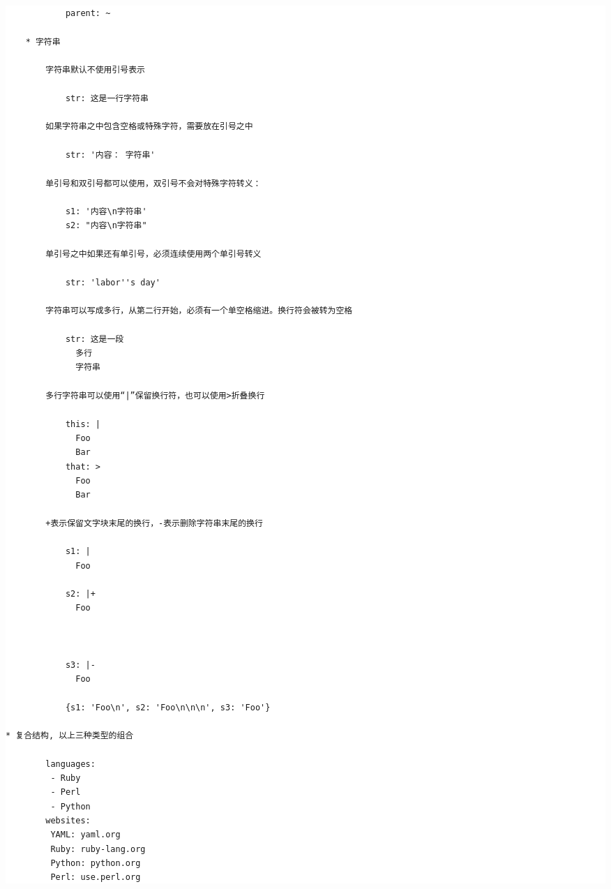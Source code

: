                 parent: ~ 

        * 字符串

            字符串默认不使用引号表示

                str: 这是一行字符串

            如果字符串之中包含空格或特殊字符，需要放在引号之中

                str: '内容： 字符串'

            单引号和双引号都可以使用，双引号不会对特殊字符转义：

                s1: '内容\n字符串'
                s2: "内容\n字符串"

            单引号之中如果还有单引号，必须连续使用两个单引号转义

                str: 'labor''s day'

            字符串可以写成多行，从第二行开始，必须有一个单空格缩进。换行符会被转为空格

                str: 这是一段
                  多行
                  字符串

            多行字符串可以使用“|”保留换行符，也可以使用>折叠换行

                this: |
                  Foo
                  Bar
                that: >
                  Foo
                  Bar

            +表示保留文字块末尾的换行，-表示删除字符串末尾的换行

                s1: |
                  Foo
                
                s2: |+
                  Foo


            ​     
                s3: |-
                  Foo
                
                {s1: 'Foo\n', s2: 'Foo\n\n\n', s3: 'Foo'}
    
    * 复合结构, 以上三种类型的组合
    
            languages:
             - Ruby
             - Perl
             - Python
            websites:
             YAML: yaml.org
             Ruby: ruby-lang.org
             Python: python.org
             Perl: use.perl.org
